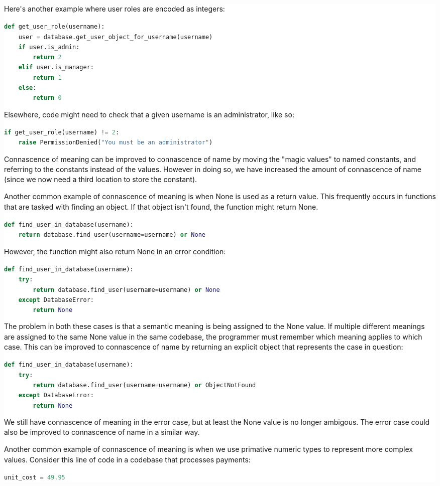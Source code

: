 Here's another example where user roles are encoded as integers:
```python
def get_user_role(username):
    user = database.get_user_object_for_username(username)
    if user.is_admin:
        return 2
    elif user.is_manager:
        return 1
    else:
        return 0
```

Elsewhere, code might need to check that a given username is an administrator, like so:
```python
if get_user_role(username) != 2:
    raise PermissionDenied("You must be an administrator")
```

Connascence of meaning can be improved to connascence of name by moving the "magic values" to named constants, and referring to the constants instead of the values. However in doing so, we have increased the amount of connascence of name (since we now need a third location to store the constant).

Another common example of connascence of meaning is when None is used as a return value. This frequently occurs in functions that are tasked with finding an object. If that object isn't found, the function might return None.
```python
def find_user_in_database(username):
    return database.find_user(username=username) or None
```

However, the function might also return None in an error condition:
```python
def find_user_in_database(username):
    try:
        return database.find_user(username=username) or None
    except DatabaseError:
        return None
```
The problem in both these cases is that a semantic meaning is being assigned to the None value. If multiple different meanings are assigned to the same None value in the same codebase, the programmer must remember which meaning applies to which case. This can be improved to connascence of name by returning an explicit object that represents the case in question:
```python
def find_user_in_database(username):
    try:
        return database.find_user(username=username) or ObjectNotFound
    except DatabaseError:
        return None
```
We still have connascence of meaning in the error case, but at least the None value is no longer ambigous. The error case could also be improved to connascence of name in a similar way.

Another common example of connascence of meaning is when we use primative numeric types to represent more complex values. Consider this line of code in a codebase that processes payments:
```python
unit_cost = 49.95
```
